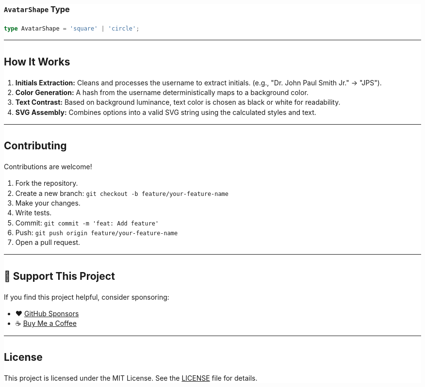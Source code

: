 
### `AvatarShape` Type

```ts
type AvatarShape = 'square' | 'circle';
```

---

## How It Works

1. **Initials Extraction:** Cleans and processes the username to extract initials. (e.g., "Dr. John Paul Smith Jr." → "JPS").
2. **Color Generation:** A hash from the username deterministically maps to a background color.
3. **Text Contrast:** Based on background luminance, text color is chosen as black or white for readability.
4. **SVG Assembly:** Combines options into a valid SVG string using the calculated styles and text.

---

## Contributing

Contributions are welcome!

1. Fork the repository.
2. Create a new branch: `git checkout -b feature/your-feature-name`
3. Make your changes.
4. Write tests.
5. Commit: `git commit -m 'feat: Add feature'`
6. Push: `git push origin feature/your-feature-name`
7. Open a pull request.

---

## 💖 Support This Project

If you find this project helpful, consider sponsoring:

- ❤️ [GitHub Sponsors](https://github.com/sponsors/oseelabs)
- ☕ [Buy Me a Coffee](https://ko-fi.com/lazaroodira)

---

## License

This project is licensed under the MIT License. See the [LICENSE](LICENSE) file for details.
